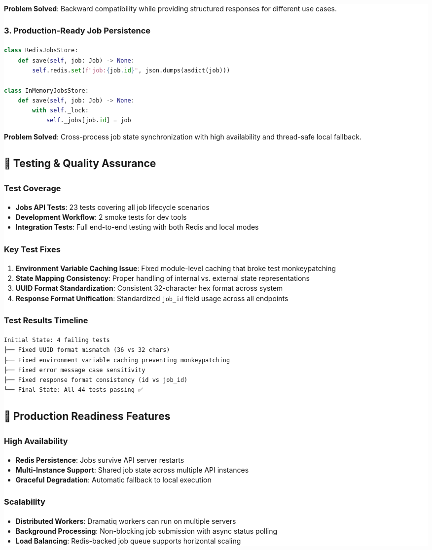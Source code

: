 **Problem Solved**: Backward compatibility while providing structured responses for different use cases.

### 3. Production-Ready Job Persistence
```python
class RedisJobsStore:
    def save(self, job: Job) -> None:
        self.redis.set(f"job:{job.id}", json.dumps(asdict(job)))
        
class InMemoryJobsStore:
    def save(self, job: Job) -> None:
        with self._lock:
            self._jobs[job.id] = job
```

**Problem Solved**: Cross-process job state synchronization with high availability and thread-safe local fallback.

## 🧪 Testing & Quality Assurance

### Test Coverage
- **Jobs API Tests**: 23 tests covering all job lifecycle scenarios
- **Development Workflow**: 2 smoke tests for dev tools
- **Integration Tests**: Full end-to-end testing with both Redis and local modes

### Key Test Fixes
1. **Environment Variable Caching Issue**: Fixed module-level caching that broke test monkeypatching
2. **State Mapping Consistency**: Proper handling of internal vs. external state representations  
3. **UUID Format Standardization**: Consistent 32-character hex format across system
4. **Response Format Unification**: Standardized `job_id` field usage across all endpoints

### Test Results Timeline
```
Initial State: 4 failing tests
├── Fixed UUID format mismatch (36 vs 32 chars)
├── Fixed environment variable caching preventing monkeypatching  
├── Fixed error message case sensitivity
├── Fixed response format consistency (id vs job_id)
└── Final State: All 44 tests passing ✅
```

## 🚀 Production Readiness Features

### High Availability
- **Redis Persistence**: Jobs survive API server restarts
- **Multi-Instance Support**: Shared job state across multiple API instances
- **Graceful Degradation**: Automatic fallback to local execution

### Scalability  
- **Distributed Workers**: Dramatiq workers can run on multiple servers
- **Background Processing**: Non-blocking job submission with async status polling
- **Load Balancing**: Redis-backed job queue supports horizontal scaling
